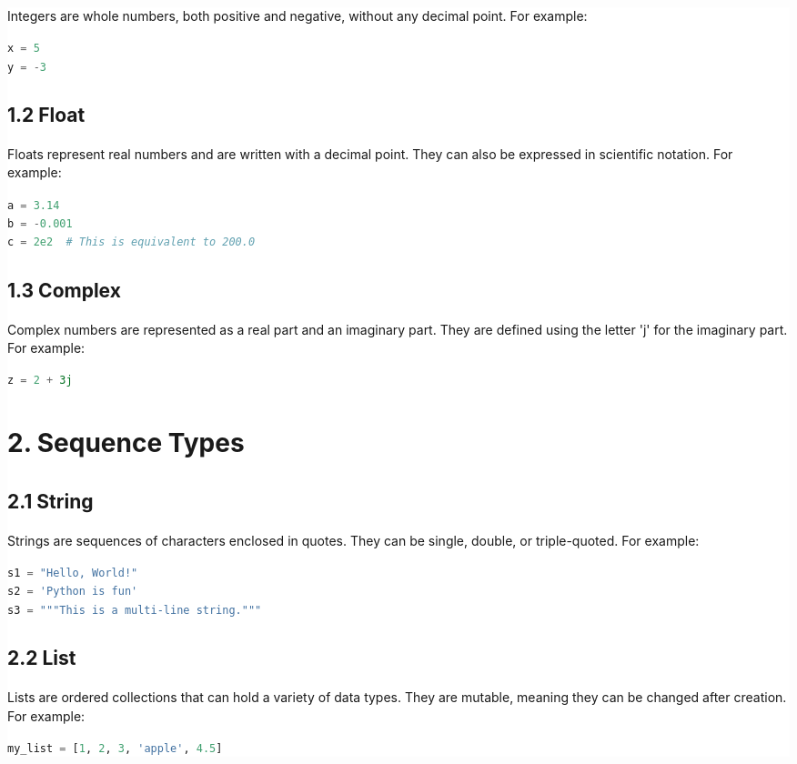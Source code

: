 Integers are whole numbers, both positive and negative, without any decimal point. For example:

```python
x = 5
y = -3

```

## 1.2 Float

Floats represent real numbers and are written with a decimal point. They can also be expressed in scientific notation. For example:

```python
a = 3.14
b = -0.001
c = 2e2  # This is equivalent to 200.0

```

## 1.3 Complex

Complex numbers are represented as a real part and an imaginary part. They are defined using the letter 'j' for the imaginary part. For example:

```python
z = 2 + 3j

```

# 2. Sequence Types

## 2.1 String

Strings are sequences of characters enclosed in quotes. They can be single, double, or triple-quoted. For example:

```python
s1 = "Hello, World!"
s2 = 'Python is fun'
s3 = """This is a multi-line string."""

```

## 2.2 List

Lists are ordered collections that can hold a variety of data types. They are mutable, meaning they can be changed after creation. For example:

```python
my_list = [1, 2, 3, 'apple', 4.5]

```
